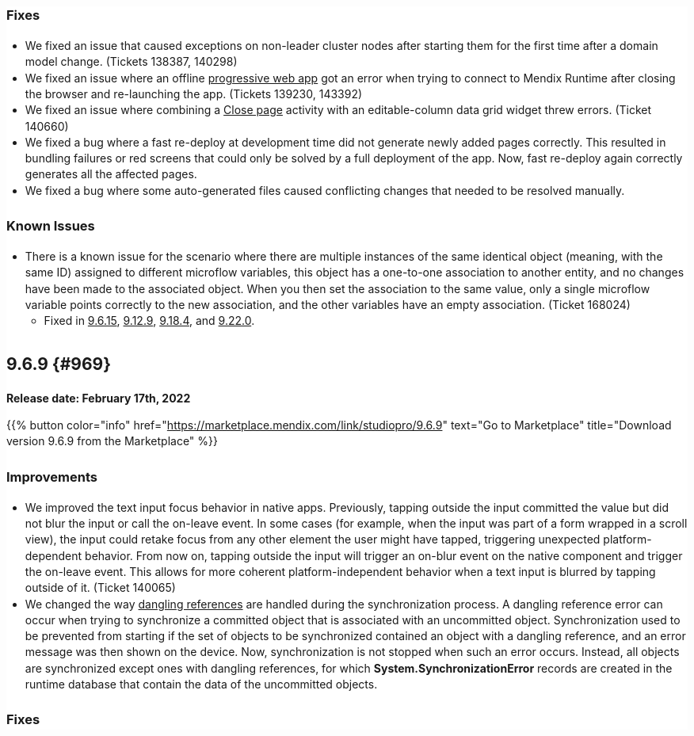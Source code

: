### Fixes

* We fixed an issue that caused exceptions on non-leader cluster nodes after starting them for the first time after a domain model change. (Tickets 138387, 140298)
* We fixed an issue where an offline [progressive web app](/refguide9/progressive-web-app/) got an error when trying to connect to Mendix Runtime after closing the browser and re-launching the app. (Tickets 139230, 143392)
* We fixed an issue where combining a [Close page](/refguide9/close-page/) activity with an editable-column data grid widget threw errors. (Ticket 140660)
* We fixed a bug where a fast re-deploy at development time did not generate newly added pages correctly. This resulted in bundling failures or red screens that could only be solved by a full deployment of the app. Now, fast re-deploy again correctly generates all the affected pages.
* We fixed a bug where some auto-generated files caused conflicting changes that needed to be resolved manually.

### Known Issues

* There is a known issue for the scenario where there are multiple instances of the same identical object (meaning, with the same ID) assigned to different microflow variables, this object has a one-to-one association to another entity, and no changes have been made to the associated object. When you then set the association to the same value, only a single microflow variable points correctly to the new association, and the other variables have an empty association. (Ticket 168024)
    * Fixed in [9.6.15](/releasenotes/studio-pro/9.6/#168024), [9.12.9](/releasenotes/studio-pro/9.12/#168024), [9.18.4](/releasenotes/studio-pro/9.18/#168024), and [9.22.0](/releasenotes/studio-pro/9.22/#168024).

## 9.6.9 {#969}

**Release date: February 17th, 2022**

{{% button color="info" href="https://marketplace.mendix.com/link/studiopro/9.6.9" text="Go to Marketplace" title="Download version 9.6.9 from the Marketplace" %}}

### Improvements

* We improved the text input focus behavior in native apps. Previously, tapping outside the input committed the value but did not blur the input or call the on-leave event. In some cases (for example, when the input was part of a form wrapped in a scroll view), the input could retake focus from any other element the user might have tapped, triggering unexpected platform-dependent behavior. From now on, tapping outside the input will trigger an on-blur event on the native component and trigger the on-leave event. This allows for more coherent platform-independent behavior when a text input is blurred by tapping outside of it. (Ticket 140065) 
* We changed the way [dangling references](/refguide9/mobile/building-efficient-mobile-apps/offlinefirst-data/synchronization/#dangling-references) are handled during the synchronization process. A dangling reference error can occur when trying to synchronize a committed object that is associated with an uncommitted object. Synchronization used to be prevented from starting if the set of objects to be synchronized contained an object with a dangling reference, and an error message was then shown on the device. Now, synchronization is not stopped when such an error occurs. Instead, all objects are synchronized except ones with dangling references, for which **System.SynchronizationError** records are created in the runtime database that contain the data of the uncommitted objects.

### Fixes

